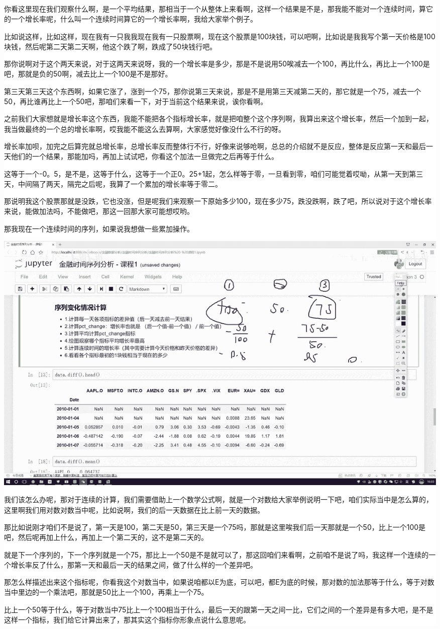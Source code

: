 你看这里现在我们观察什么啊，是一个平均结果，那相当于一个从整体上来看啊，这样一个结果是不是，那我能不能对一个连续时间，算它的一个增长率呢，什么叫一个连续时间算它的一个增长率啊，我给大家举个例子。

比如说这样，比如这样，现在我有一只我我现在我有一只股票啊，现在这个股票是100块钱，可以吧啊，比如说是我我写个第一天价格是100块钱，然后呢第二天第二天啊，他这个跌了啊，跌成了50块钱行吧。

那你说啊对于这个两天来说，对于这两天来说呀，我的一个增长率是多少，那是不是说用50唉减去一个100，再比什么，再比上一个100是吧，那就是负的50啊，减去比上一个100是不是那好。

第三天第三天这个东西啊，如果它涨了，涨到一个75，那你说第三天来说，那是不是用第三天减第二天的，那它就是一个75，减去一个50，再比谁再比上一个50吧，那咱们来看一下，对于当前这个结果来说，诶你看啊。

之前我们大家想就是增长率这个东西，我能不能把各个指标增长率，就是把咱整个这个序列啊，我算出来这个增长率，然后一个加到一起，我当做最终的一个总的增长率啊，哎我能不能这么去算啊，大家感觉好像没什么不行的呀。

增长率加呗，加完之后算完就总增长率，总增长率反而整体行不行，好像来说够呛啊，总总的介绍就不是反应，整体是反应第一天和最后一天他们的一个结果，那能加吗，再加上试试吧，你看这个加法一旦做完之后再等于什么。

这等于一个-0。5，是不是，这等于什么，这等于一个正0。25+1起，怎么样等于零，一旦看到零，咱们可能觉着哎呦，从第一天到第三天，中间隔了两天，隔完之后呢，我算了一个累加的增长率等于零二。

那说明我这个股票那就是没跌，它也没涨，但是呢我们来观察一下原始多少100，现在多少75，跌没跌啊，跌了吧，所以说对于这个增长率来说，能做加法吗，不能做吧，那这一回那大家可能想哎哟。

那我现在一个连续时间的序列，如果说我想做一些累加操作。

![](img/f2c1312e9d69c440a299fbf7008fd21f_4.png)

我们该怎么办呢，那对于连续的计算，我们需要借助上一个数学公式啊，就是一个对数给大家举例说明一下吧，咱们实际当中是怎么算的，这里啊我们用对数对数当中呢，比如说啊，我们的后一天数据在比上前一天的数据。

那比如说刚才咱们不是说了，第一天是100，第二天是50，第三天是一个75吗，那就是这里唉我们后一天那就是一个50，比上一个100是吧，然后呢再加上什么，再加上一个第二天的，这不是第二天的。

就是下一个序列的，下一个序列就是一个75，那比上一个50是不是就可以了，那这回咱们来看啊，之前咱不是说了吗，我这样一个连续的一个增长率反了什么，那第一天和最后一天的结果之间，做了什么样的一个差异吧。

那怎么样描述出来这个指标呢，你看我这个对数当中，如果说咱都以E为底，可以吧，都E为底的时候，那对数的加法那等于什么，等于对数当中里边的一个乘法吧，那就是50比上一个100，再乘上一个75。

比上一个50等于什么，等于对数当中75比上一个100相当于什么，最后一天的跟第一天之间一比，它们之间的一个差异是有多大吧，是不是这样一个指标，我们给它计算出来了，那其实这个指标你形象点说什么意思呢。
